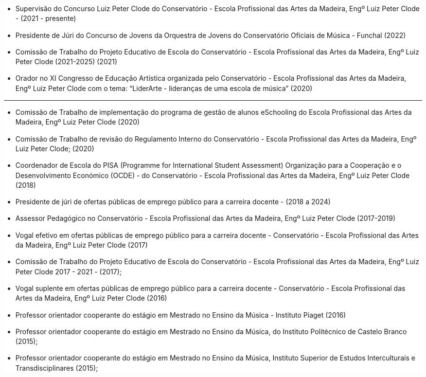   - Supervisão do Concurso Luiz Peter Clode do Conservatório - Escola Profissional das Artes da Madeira, Engº Luiz Peter
Clode - (2021 - presente)

  - Presidente de Júri do Concurso de Jovens da Orquestra de Jovens do Conservatório Oficiais de Música - Funchal (2022)

  - Comissão de Trabalho do Projeto Educativo de Escola do Conservatório - Escola Profissional das Artes da Madeira, Engº
Luiz Peter Clode (2021-2025) (2021)

  - Orador no XI Congresso de Educação Artística organizada pelo Conservatório - Escola Profissional das Artes da
Madeira, Engº Luiz Peter Clode com o tema: “LiderArte - lideranças de uma escola de música” (2020)




---

  - Comissão de Trabalho de implementação do programa de gestão de alunos eSchooling do Escola Profissional das Artes
da Madeira, Engº Luiz Peter Clode (2020)

  - Comissão de Trabalho de revisão do Regulamento Interno do Conservatório - Escola Profissional das Artes da Madeira,
Engº Luiz Peter Clode; (2020)

  - Coordenador de Escola do PISA (Programme for International Student Assessment) Organização para a Cooperação e o
Desenvolvimento Económico (OCDE) - do Conservatório - Escola Profissional das Artes da Madeira, Engº Luiz Peter Clode (2018)

  - Presidente de júri de ofertas públicas de emprego público para a carreira docente - (2018 a 2024)

  - Assessor Pedagógico no Conservatório - Escola Profissional das Artes da Madeira, Engº Luiz Peter Clode (2017-2019)

  - Vogal efetivo em ofertas públicas de emprego público para a carreira docente - Conservatório - Escola Profissional das
Artes da Madeira, Engº Luiz Peter Clode (2017)

  - Comissão de Trabalho do Projeto Educativo de Escola do Conservatório - Escola Profissional das Artes da Madeira, Engº
Luiz Peter Clode 2017 - 2021 - (2017);

  - Vogal suplente em ofertas públicas de emprego público para a carreira docente - Conservatório - Escola Profissional das
Artes da Madeira, Engº Luiz Peter Clode (2016)

  - Professor orientador cooperante do estágio em Mestrado no Ensino da Música - Instituto Piaget (2016)

  - Professor orientador cooperante do estágio em Mestrado no Ensino da Música, do Instituto Politécnico de Castelo Branco
(2015);

  - Professor orientador cooperante do estágio em Mestrado no Ensino da Música, Instituto Superior de Estudos
Interculturais e Transdisciplinares (2015);
